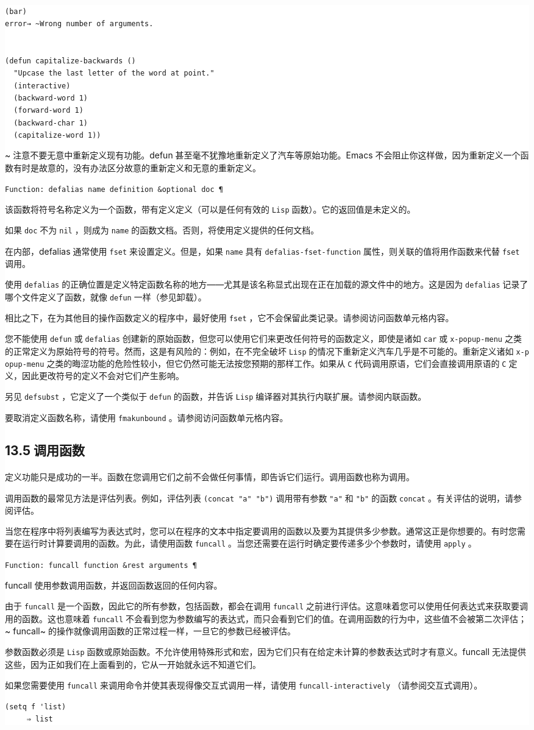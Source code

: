     (bar)
    error→ ~Wrong number of arguments.
    
    
    (defun capitalize-backwards ()
      "Upcase the last letter of the word at point."
      (interactive)
      (backward-word 1)
      (forward-word 1)
      (backward-char 1)
      (capitalize-word 1))

~ 注意不要无意中重新定义现有功能。defun 甚至毫不犹豫地重新定义了汽车等原始功能。Emacs 不会阻止你这样做，因为重新定义一个函数有时是故意的，没有办法区分故意的重新定义和无意的重新定义。

    Function: defalias name definition &optional doc ¶

该函数将符号名称定义为一个函数，带有定义定义（可以是任何有效的 `Lisp` 函数）。它的返回值是未定义的。

如果 `doc` 不为 `nil`  ，则成为 `name` 的函数文档。否则，将使用定义提供的任何文档。

在内部，defalias 通常使用 `fset` 来设置定义。但是，如果 `name` 具有 `defalias-fset-function` 属性，则关联的值将用作函数来代替 `fset` 调用。

使用 `defalias` 的正确位置是定义特定函数名称的地方——尤其是该名称显式出现在正在加载的源文件中的地方。这是因为 `defalias` 记录了哪个文件定义了函数，就像 `defun` 一样（参见卸载）。

相比之下，在为其他目的操作函数定义的程序中，最好使用 `fset` ，它不会保留此类记录。请参阅访问函数单元格内容。

您不能使用 `defun` 或 `defalias` 创建新的原始函数，但您可以使用它们来更改任何符号的函数定义，即使是诸如 `car` 或 `x-popup-menu` 之类的正常定义为原始符号的符号。然而，这是有风险的：例如，在不完全破坏 `Lisp` 的情况下重新定义汽车几乎是不可能的。重新定义诸如 `x-popup-menu` 之类的晦涩功能的危险性较小，但它仍然可能无法按您预期的那样工作。如果从 `C` 代码调用原语，它们会直接调用原语的 `C` 定义，因此更改符号的定义不会对它们产生影响。

另见 `defsubst` ，它定义了一个类似于 `defun` 的函数，并告诉 `Lisp` 编译器对其执行内联扩展。请参阅内联函数。

要取消定义函数名称，请使用 `fmakunbound` 。请参阅访问函数单元格内容。


<a id="orgffcddee"></a>

## 13.5 调用函数

定义功能只是成功的一半。函数在您调用它们之前不会做任何事情，即告诉它们运行。调用函数也称为调用。

调用函数的最常见方法是评估列表。例如，评估列表 `(concat "a" "b")` 调用带有参数 `"a"` 和 `"b"` 的函数 `concat` 。有关评估的说明，请参阅评估。

当您在程序中将列表编写为表达式时，您可以在程序的文本中指定要调用的函数以及要为其提供多少参数。通常这正是你想要的。有时您需要在运行时计算要调用的函数。为此，请使用函数 `funcall` 。当您还需要在运行时确定要传递多少个参数时，请使用 `apply` 。

    Function: funcall function &rest arguments ¶

funcall 使用参数调用函数，并返回函数返回的任何内容。

由于 `funcall` 是一个函数，因此它的所有参数，包括函数，都会在调用 `funcall` 之前进行评估。这意味着您可以使用任何表达式来获取要调用的函数。这也意味着 `funcall` 不会看到您为参数编写的表达式，而只会看到它们的值。在调用函数的行为中，这些值不会被第二次评估； ~ funcall~ 的操作就像调用函数的正常过程一样，一旦它的参数已经被评估。

参数函数必须是 `Lisp` 函数或原始函数。不允许使用特殊形式和宏，因为它们只有在给定未计算的参数表达式时才有意义。funcall 无法提供这些，因为正如我们在上面看到的，它从一开始就永远不知道它们。

如果您需要使用 `funcall` 来调用命令并使其表现得像交互式调用一样，请使用 `funcall-interactively` （请参阅交互式调用）。

    (setq f 'list)
         ⇒ list
    
